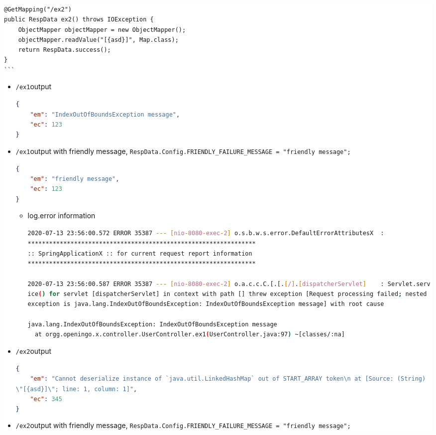     @GetMapping("/ex2")
    public RespData ex2() throws IOException {
        ObjectMapper objectMapper = new ObjectMapper();
        objectMapper.readValue("[{asd}]", Map.class);
        return RespData.success();
    }
    ```

  - `/ex1`output

    ```json
    {
        "em": "IndexOutOfBoundsException message",
        "ec": 123
    }
    ```

  - `/ex1`output with friendly message, `RespData.Config.FRIENDLY_FAILURE_MESSAGE = "friendly message";`

    ```json
    {
        "em": "friendly message",
        "ec": 123
    }
    ```

    - log.error information

      ```bash
      2020-07-13 23:56:00.572 ERROR 35387 --- [nio-8080-exec-2] o.s.b.w.s.error.DefaultErrorAttributesX  : 
      ****************************************************************
      :: SpringApplicationX :: for current request report information 
      ****************************************************************
      
      2020-07-13 23:56:00.587 ERROR 35387 --- [nio-8080-exec-2] o.a.c.c.C.[.[.[/].[dispatcherServlet]    : Servlet.service() for servlet [dispatcherServlet] in context with path [] threw exception [Request processing failed; nested exception is java.lang.IndexOutOfBoundsException: IndexOutOfBoundsException message] with root cause
      
      java.lang.IndexOutOfBoundsException: IndexOutOfBoundsException message
      	at orgg.openingo.x.controller.UserController.ex1(UserController.java:97) ~[classes/:na]
      ```

  - `/ex2`output

    ```json
    {
        "em": "Cannot deserialize instance of `java.util.LinkedHashMap` out of START_ARRAY token\n at [Source: (String)\"[{asd}]\"; line: 1, column: 1]",
        "ec": 345
    }
    ```

  - `/ex2`output with friendly message, `RespData.Config.FRIENDLY_FAILURE_MESSAGE = "friendly message";`
